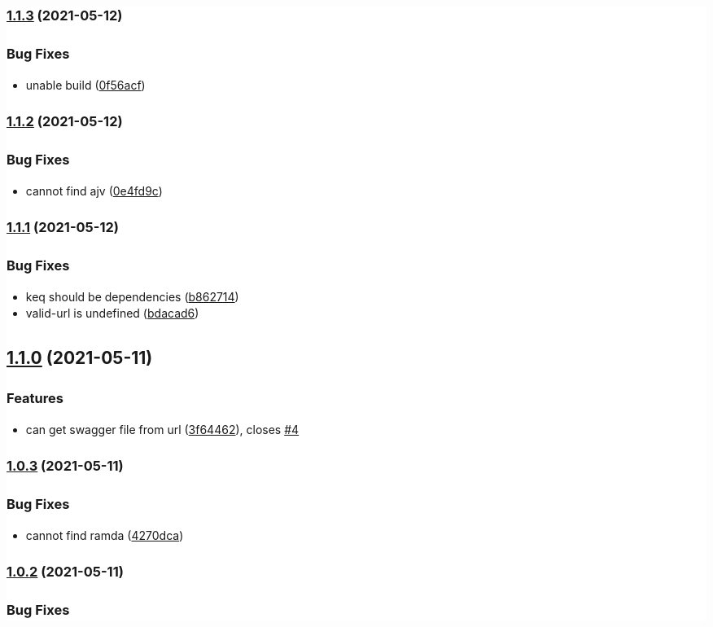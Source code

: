 ### [1.1.3](https://www.github.com/keq-request/keq-cli/compare/v1.1.2...v1.1.3) (2021-05-12)


### Bug Fixes

* unable build ([0f56acf](https://www.github.com/keq-request/keq-cli/commit/0f56acff7f2bec334395d8a81d89bd210d9507ef))

### [1.1.2](https://www.github.com/keq-request/keq-cli/compare/v1.1.1...v1.1.2) (2021-05-12)


### Bug Fixes

* cannot find ajv ([0e4fd9c](https://www.github.com/keq-request/keq-cli/commit/0e4fd9cdae9f74d996effb423aac33c370458f37))

### [1.1.1](https://www.github.com/keq-request/keq-cli/compare/v1.1.0...v1.1.1) (2021-05-12)


### Bug Fixes

* keq should be dependencies ([b862714](https://www.github.com/keq-request/keq-cli/commit/b8627141afa95703614392cb53afde715942fbaa))
* valid-url is undefined ([bdacad6](https://www.github.com/keq-request/keq-cli/commit/bdacad6f952701e08217a1d2a0ea5631b5f865a4))

## [1.1.0](https://www.github.com/keq-request/keq-cli/compare/v1.0.3...v1.1.0) (2021-05-11)


### Features

* can get swagger file from url ([3f64462](https://www.github.com/keq-request/keq-cli/commit/3f64462c0dc2ed2c845c812d6a32e32135e1836b)), closes [#4](https://www.github.com/keq-request/keq-cli/issues/4)

### [1.0.3](https://www.github.com/keq-request/keq-cli/compare/v1.0.2...v1.0.3) (2021-05-11)


### Bug Fixes

* cannot find ramda ([4270dca](https://www.github.com/keq-request/keq-cli/commit/4270dca65d5a5ce2c8cc08368692199dc9f13227))

### [1.0.2](https://www.github.com/keq-request/keq-cli/compare/v1.0.1...v1.0.2) (2021-05-11)


### Bug Fixes
